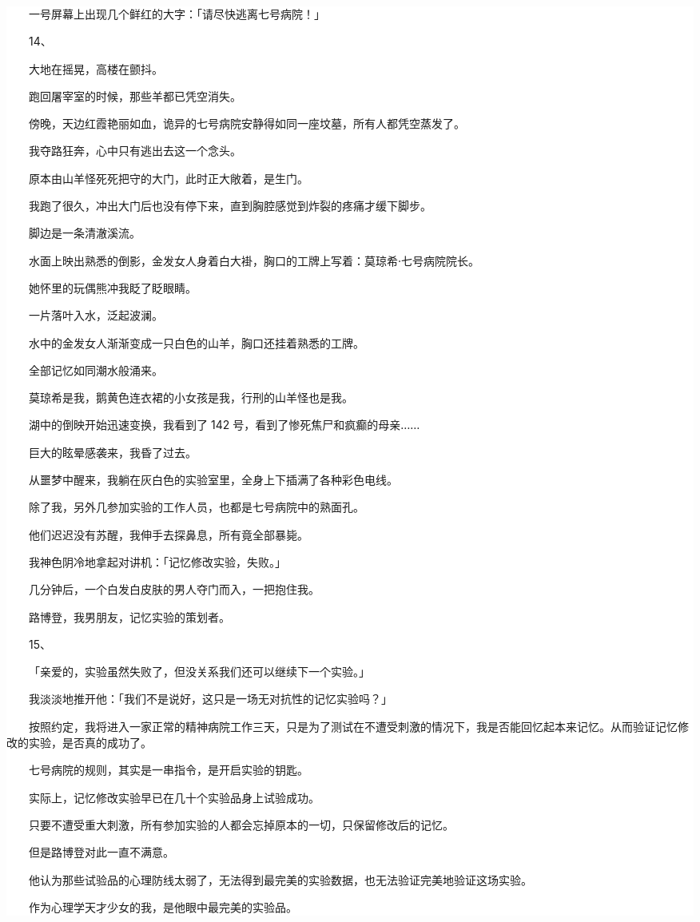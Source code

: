 &emsp;&emsp;一号屏幕上出现几个鲜红的大字：「请尽快逃离七号病院！」  
  
&emsp;&emsp;14、  
  
&emsp;&emsp;大地在摇晃，高楼在颤抖。  
  
&emsp;&emsp;跑回屠宰室的时候，那些羊都已凭空消失。  
  
&emsp;&emsp;傍晚，天边红霞艳丽如血，诡异的七号病院安静得如同一座坟墓，所有人都凭空蒸发了。  
  
&emsp;&emsp;我夺路狂奔，心中只有逃出去这一个念头。  
  
&emsp;&emsp;原本由山羊怪死死把守的大门，此时正大敞着，是生门。  
  
&emsp;&emsp;我跑了很久，冲出大门后也没有停下来，直到胸腔感觉到炸裂的疼痛才缓下脚步。  
  
&emsp;&emsp;脚边是一条清澈溪流。  
  
&emsp;&emsp;水面上映出熟悉的倒影，金发女人身着白大褂，胸口的工牌上写着：莫琼希·七号病院院长。  
  
&emsp;&emsp;她怀里的玩偶熊冲我眨了眨眼睛。  
  
&emsp;&emsp;一片落叶入水，泛起波澜。  
  
&emsp;&emsp;水中的金发女人渐渐变成一只白色的山羊，胸口还挂着熟悉的工牌。  
  
&emsp;&emsp;全部记忆如同潮水般涌来。  
  
&emsp;&emsp;莫琼希是我，鹅黄色连衣裙的小女孩是我，行刑的山羊怪也是我。  
  
&emsp;&emsp;湖中的倒映开始迅速变换，我看到了 142 号，看到了惨死焦尸和疯癫的母亲……  
  
&emsp;&emsp;巨大的眩晕感袭来，我昏了过去。  
  
&emsp;&emsp;从噩梦中醒来，我躺在灰白色的实验室里，全身上下插满了各种彩色电线。  
  
&emsp;&emsp;除了我，另外几参加实验的工作人员，也都是七号病院中的熟面孔。  
  
&emsp;&emsp;他们迟迟没有苏醒，我伸手去探鼻息，所有竟全部暴毙。  
  
&emsp;&emsp;我神色阴冷地拿起对讲机：「记忆修改实验，失败。」  
  
&emsp;&emsp;几分钟后，一个白发白皮肤的男人夺门而入，一把抱住我。  
  
&emsp;&emsp;路博登，我男朋友，记忆实验的策划者。  
  
&emsp;&emsp;15、  
  
&emsp;&emsp;「亲爱的，实验虽然失败了，但没关系我们还可以继续下一个实验。」  
  
&emsp;&emsp;我淡淡地推开他：「我们不是说好，这只是一场无对抗性的记忆实验吗？」  
  
&emsp;&emsp;按照约定，我将进入一家正常的精神病院工作三天，只是为了测试在不遭受刺激的情况下，我是否能回忆起本来记忆。从而验证记忆修改的实验，是否真的成功了。  
  
&emsp;&emsp;七号病院的规则，其实是一串指令，是开启实验的钥匙。  
  
&emsp;&emsp;实际上，记忆修改实验早已在几十个实验品身上试验成功。  
  
&emsp;&emsp;只要不遭受重大刺激，所有参加实验的人都会忘掉原本的一切，只保留修改后的记忆。  
  
&emsp;&emsp;但是路博登对此一直不满意。  
  
&emsp;&emsp;他认为那些试验品的心理防线太弱了，无法得到最完美的实验数据，也无法验证完美地验证这场实验。  
  
&emsp;&emsp;作为心理学天才少女的我，是他眼中最完美的实验品。  
  